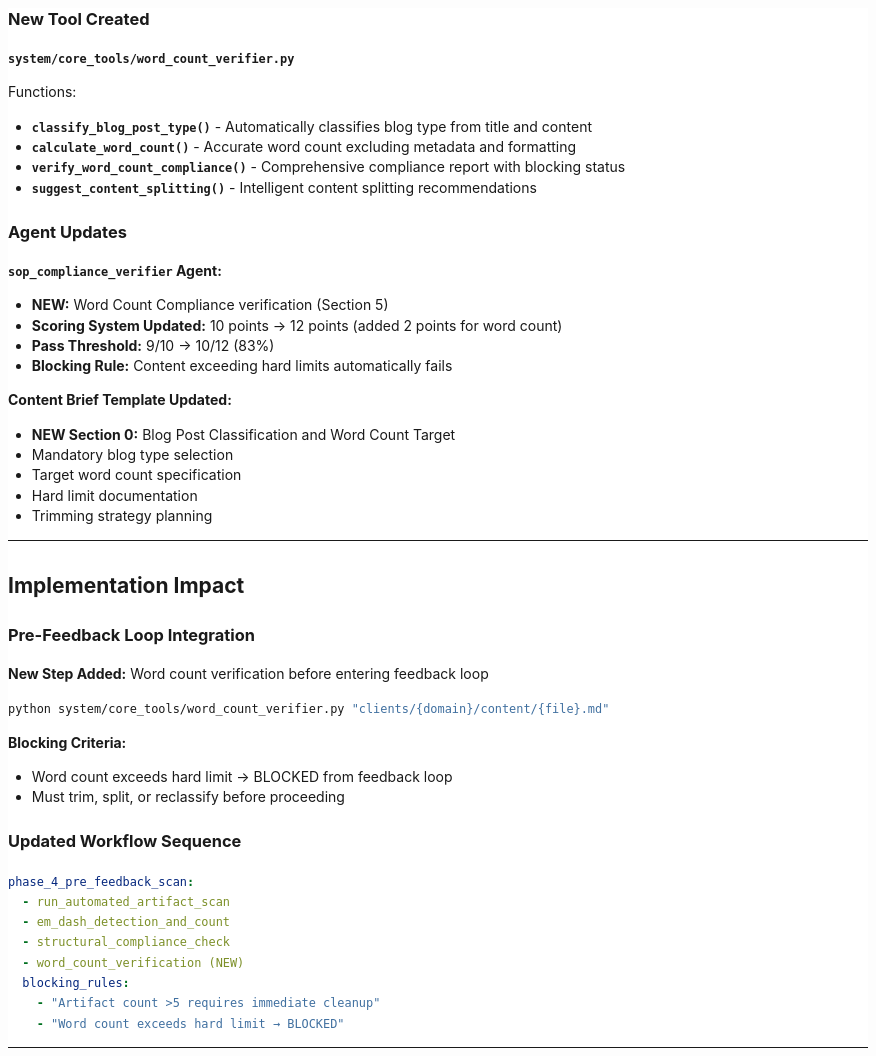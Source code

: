 ### New Tool Created
**`system/core_tools/word_count_verifier.py`**

Functions:
- **`classify_blog_post_type()`** - Automatically classifies blog type from title and content
- **`calculate_word_count()`** - Accurate word count excluding metadata and formatting
- **`verify_word_count_compliance()`** - Comprehensive compliance report with blocking status
- **`suggest_content_splitting()`** - Intelligent content splitting recommendations

### Agent Updates

**`sop_compliance_verifier` Agent:**
- **NEW:** Word Count Compliance verification (Section 5)
- **Scoring System Updated:** 10 points → 12 points (added 2 points for word count)
- **Pass Threshold:** 9/10 → 10/12 (83%)
- **Blocking Rule:** Content exceeding hard limits automatically fails

**Content Brief Template Updated:**
- **NEW Section 0:** Blog Post Classification and Word Count Target
- Mandatory blog type selection
- Target word count specification
- Hard limit documentation
- Trimming strategy planning

---

## Implementation Impact

### Pre-Feedback Loop Integration
**New Step Added:** Word count verification before entering feedback loop

```bash
python system/core_tools/word_count_verifier.py "clients/{domain}/content/{file}.md"
```

**Blocking Criteria:**
- Word count exceeds hard limit → BLOCKED from feedback loop
- Must trim, split, or reclassify before proceeding

### Updated Workflow Sequence

```yaml
phase_4_pre_feedback_scan:
  - run_automated_artifact_scan
  - em_dash_detection_and_count
  - structural_compliance_check
  - word_count_verification (NEW)
  blocking_rules:
    - "Artifact count >5 requires immediate cleanup"
    - "Word count exceeds hard limit → BLOCKED"
```

---
